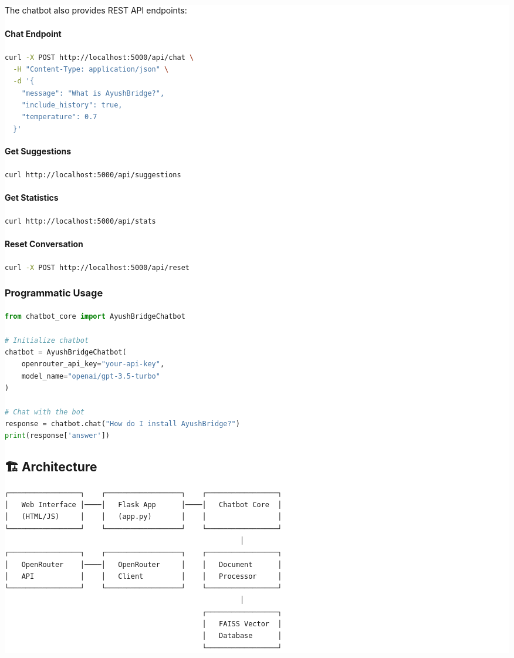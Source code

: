 The chatbot also provides REST API endpoints:

#### Chat Endpoint
```bash
curl -X POST http://localhost:5000/api/chat \
  -H "Content-Type: application/json" \
  -d '{
    "message": "What is AyushBridge?",
    "include_history": true,
    "temperature": 0.7
  }'
```

#### Get Suggestions
```bash
curl http://localhost:5000/api/suggestions
```

#### Get Statistics
```bash
curl http://localhost:5000/api/stats
```

#### Reset Conversation
```bash
curl -X POST http://localhost:5000/api/reset
```

### Programmatic Usage

```python
from chatbot_core import AyushBridgeChatbot

# Initialize chatbot
chatbot = AyushBridgeChatbot(
    openrouter_api_key="your-api-key",
    model_name="openai/gpt-3.5-turbo"
)

# Chat with the bot
response = chatbot.chat("How do I install AyushBridge?")
print(response['answer'])
```

## 🏗️ Architecture

```
┌─────────────────┐    ┌──────────────────┐    ┌─────────────────┐
│   Web Interface │────│   Flask App      │────│   Chatbot Core  │
│   (HTML/JS)     │    │   (app.py)       │    │                 │
└─────────────────┘    └──────────────────┘    └─────────────────┘
                                                        │
┌─────────────────┐    ┌──────────────────┐    ┌─────────────────┐
│   OpenRouter    │────│   OpenRouter     │    │   Document      │
│   API           │    │   Client         │    │   Processor     │
└─────────────────┘    └──────────────────┘    └─────────────────┘
                                                        │
                                               ┌─────────────────┐
                                               │   FAISS Vector  │
                                               │   Database      │
                                               └─────────────────┘
```
